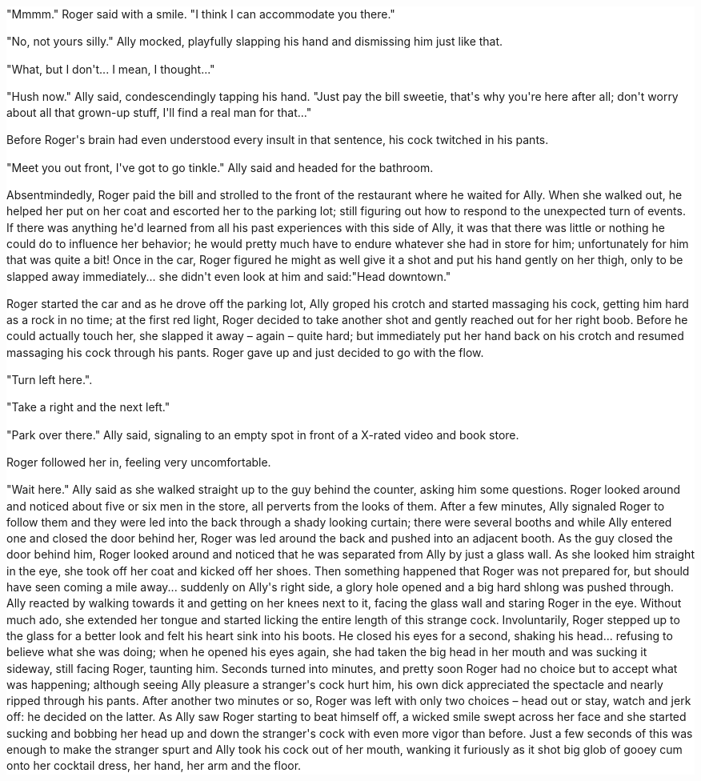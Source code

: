  "Mmmm." Roger said with a smile. "I think I can accommodate you there." 

 "No, not yours silly." Ally mocked, playfully slapping his hand and dismissing him just like that. 

 "What, but I don't... I mean, I thought..." 

 "Hush now." Ally said, condescendingly tapping his hand. "Just pay the bill sweetie, that's why you're here after all; don't worry about all that grown-up stuff, I'll find a real man for that..." 

 Before Roger's brain had even understood every insult in that sentence, his cock twitched in his pants. 

 "Meet you out front, I've got to go tinkle." Ally said and headed for the bathroom. 

 Absentmindedly, Roger paid the bill and strolled to the front of the restaurant where he waited for Ally. When she walked out, he helped her put on her coat and escorted her to the parking lot; still figuring out how to respond to the unexpected turn of events. If there was anything he'd learned from all his past experiences with this side of Ally, it was that there was little or nothing he could do to influence her behavior; he would pretty much have to endure whatever she had in store for him; unfortunately for him that was quite a bit! Once in the car, Roger figured he might as well give it a shot and put his hand gently on her thigh, only to be slapped away immediately... she didn't even look at him and said:"Head downtown." 

 Roger started the car and as he drove off the parking lot, Ally groped his crotch and started massaging his cock, getting him hard as a rock in no time; at the first red light, Roger decided to take another shot and gently reached out for her right boob. Before he could actually touch her, she slapped it away – again – quite hard; but immediately put her hand back on his crotch and resumed massaging his cock through his pants. Roger gave up and just decided to go with the flow. 

 "Turn left here.". 

 "Take a right and the next left." 

 "Park over there." Ally said, signaling to an empty spot in front of a X-rated video and book store. 

 Roger followed her in, feeling very uncomfortable. 

 "Wait here." Ally said as she walked straight up to the guy behind the counter, asking him some questions. Roger looked around and noticed about five or six men in the store, all perverts from the looks of them. After a few minutes, Ally signaled Roger to follow them and they were led into the back through a shady looking curtain; there were several booths and while Ally entered one and closed the door behind her, Roger was led around the back and pushed into an adjacent booth. As the guy closed the door behind him, Roger looked around and noticed that he was separated from Ally by just a glass wall. As she looked him straight in the eye, she took off her coat and kicked off her shoes. Then something happened that Roger was not prepared for, but should have seen coming a mile away... suddenly on Ally's right side, a glory hole opened and a big hard shlong was pushed through. Ally reacted by walking towards it and getting on her knees next to it, facing the glass wall and staring Roger in the eye. Without much ado, she extended her tongue and started licking the entire length of this strange cock. Involuntarily, Roger stepped up to the glass for a better look and felt his heart sink into his boots. He closed his eyes for a second, shaking his head... refusing to believe what she was doing; when he opened his eyes again, she had taken the big head in her mouth and was sucking it sideway, still facing Roger, taunting him. Seconds turned into minutes, and pretty soon Roger had no choice but to accept what was happening; although seeing Ally pleasure a stranger's cock hurt him, his own dick appreciated the spectacle and nearly ripped through his pants. After another two minutes or so, Roger was left with only two choices – head out or stay, watch and jerk off: he decided on the latter. As Ally saw Roger starting to beat himself off, a wicked smile swept across her face and she started sucking and bobbing her head up and down the stranger's cock with even more vigor than before. Just a few seconds of this was enough to make the stranger spurt and Ally took his cock out of her mouth, wanking it furiously as it shot big glob of gooey cum onto her cocktail dress, her hand, her arm and the floor. 
